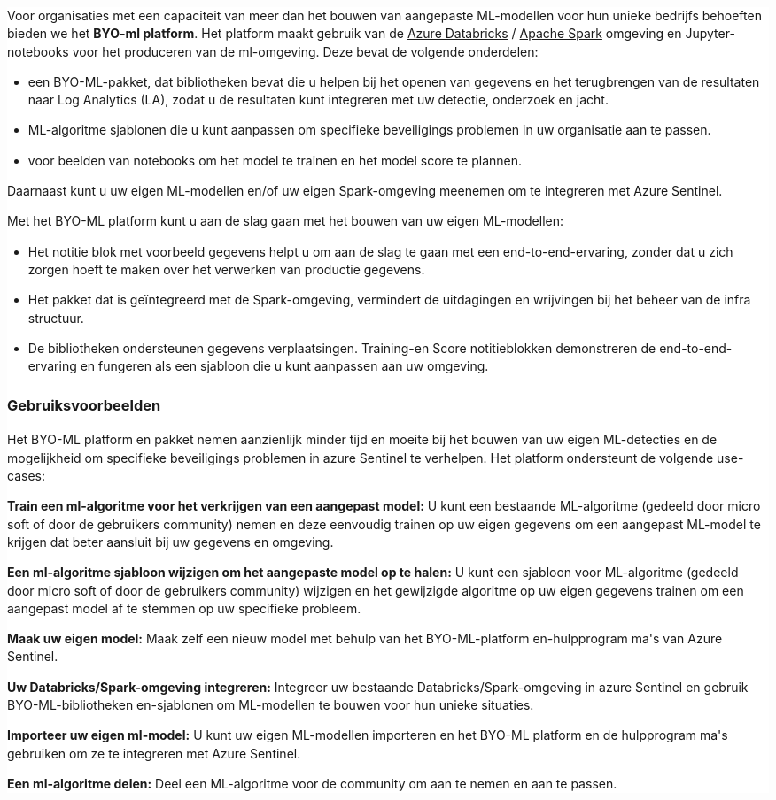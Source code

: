 Voor organisaties met een capaciteit van meer dan het bouwen van aangepaste ML-modellen voor hun unieke bedrijfs behoeften bieden we het **BYO-ml platform**. Het platform maakt gebruik van de [Azure Databricks](/azure/databricks/scenarios/what-is-azure-databricks) / [Apache Spark](http://spark.apache.org/) omgeving en Jupyter-notebooks voor het produceren van de ml-omgeving. Deze bevat de volgende onderdelen:

- een BYO-ML-pakket, dat bibliotheken bevat die u helpen bij het openen van gegevens en het terugbrengen van de resultaten naar Log Analytics (LA), zodat u de resultaten kunt integreren met uw detectie, onderzoek en jacht. 

- ML-algoritme sjablonen die u kunt aanpassen om specifieke beveiligings problemen in uw organisatie aan te passen. 

- voor beelden van notebooks om het model te trainen en het model score te plannen. 

Daarnaast kunt u uw eigen ML-modellen en/of uw eigen Spark-omgeving meenemen om te integreren met Azure Sentinel.

Met het BYO-ML platform kunt u aan de slag gaan met het bouwen van uw eigen ML-modellen: 

- Het notitie blok met voorbeeld gegevens helpt u om aan de slag te gaan met een end-to-end-ervaring, zonder dat u zich zorgen hoeft te maken over het verwerken van productie gegevens.

- Het pakket dat is geïntegreerd met de Spark-omgeving, vermindert de uitdagingen en wrijvingen bij het beheer van de infra structuur.

- De bibliotheken ondersteunen gegevens verplaatsingen. Training-en Score notitieblokken demonstreren de end-to-end-ervaring en fungeren als een sjabloon die u kunt aanpassen aan uw omgeving.

### <a name="use-cases"></a>Gebruiksvoorbeelden
 
Het BYO-ML platform en pakket nemen aanzienlijk minder tijd en moeite bij het bouwen van uw eigen ML-detecties en de mogelijkheid om specifieke beveiligings problemen in azure Sentinel te verhelpen. Het platform ondersteunt de volgende use-cases:

**Train een ml-algoritme voor het verkrijgen van een aangepast model:** U kunt een bestaande ML-algoritme (gedeeld door micro soft of door de gebruikers community) nemen en deze eenvoudig trainen op uw eigen gegevens om een aangepast ML-model te krijgen dat beter aansluit bij uw gegevens en omgeving.

**Een ml-algoritme sjabloon wijzigen om het aangepaste model op te halen:** U kunt een sjabloon voor ML-algoritme (gedeeld door micro soft of door de gebruikers community) wijzigen en het gewijzigde algoritme op uw eigen gegevens trainen om een aangepast model af te stemmen op uw specifieke probleem.

**Maak uw eigen model:** Maak zelf een nieuw model met behulp van het BYO-ML-platform en-hulpprogram ma's van Azure Sentinel.

**Uw Databricks/Spark-omgeving integreren:** Integreer uw bestaande Databricks/Spark-omgeving in azure Sentinel en gebruik BYO-ML-bibliotheken en-sjablonen om ML-modellen te bouwen voor hun unieke situaties.

**Importeer uw eigen ml-model:** U kunt uw eigen ML-modellen importeren en het BYO-ML platform en de hulpprogram ma's gebruiken om ze te integreren met Azure Sentinel.

**Een ml-algoritme delen:** Deel een ML-algoritme voor de community om aan te nemen en aan te passen.
